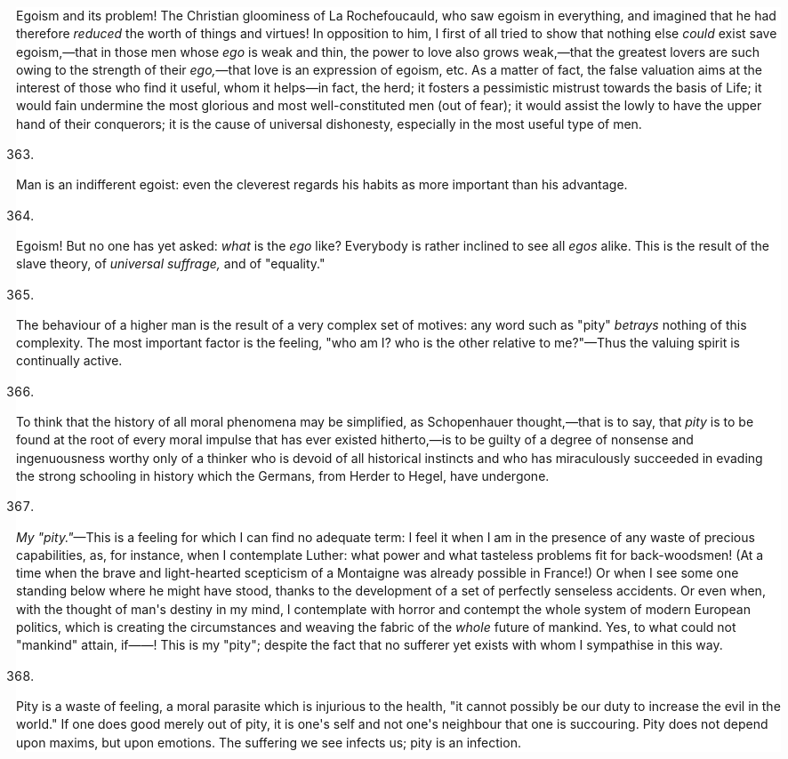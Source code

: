 Egoism and its problem\! The Christian gloominess of La Rochefoucauld, who saw egoism in everything, and imagined that he had therefore *reduced* the worth of things and virtues\! In opposition to him, I first of all tried to show that nothing else *could* exist save egoism,—that in those men whose *ego* is weak and thin, the power to love also grows weak,—that the greatest lovers are such owing to the strength of their *ego,*—that love is an expression of egoism, etc. As a matter of fact, the false valuation aims at the interest of those who find it useful, whom it helps—in fact, the herd; it fosters a pessimistic mistrust towards the basis of Life; it would fain undermine the most glorious and most well-constituted men \(out of fear\); it would assist the lowly to have the upper hand of their conquerors; it is the cause of universal dishonesty, especially in the most useful type of men.



363.

Man is an indifferent egoist: even the cleverest regards his habits as more important than his advantage.



364.

Egoism\! But no one has yet asked: *what* is the *ego* like? Everybody is rather inclined to see all *egos* alike. This is the result of the slave theory, of *universal suffrage,* and of "equality."



365.

The behaviour of a higher man is the result of a very complex set of motives: any word such as "pity" *betrays* nothing of this complexity. The most important factor is the feeling, "who am I? who is the other relative to me?"—Thus the valuing spirit is continually active.



366.

To think that the history of all moral phenomena may be simplified, as Schopenhauer thought,—that is to say, that *pity* is to be found at the root of every moral impulse that has ever existed hitherto,—is to be guilty of a degree of nonsense and ingenuousness worthy only of a thinker who is devoid of all historical instincts and who has miraculously succeeded in evading the strong schooling in history which the Germans, from Herder to Hegel, have undergone.



367.

*My "pity."*—This is a feeling for which I can find no adequate term: I feel it when I am in the presence of any waste of precious capabilities, as, for instance, when I contemplate Luther: what power and what tasteless problems fit for back-woodsmen\! \(At a time when the brave and light-hearted scepticism of a Montaigne was already possible in France\!\) Or when I see some one standing below where he might have stood, thanks to the development of a set of perfectly senseless accidents. Or even when, with the thought of man's destiny in my mind, I contemplate with horror and contempt the whole system of modern European politics, which is creating the circumstances and weaving the fabric of the *whole* future of mankind. Yes, to what could not "mankind" attain, if——\! This is my "pity"; despite the fact that no sufferer yet exists with whom I sympathise in this way.



368.

Pity is a waste of feeling, a moral parasite which is injurious to the health, "it cannot possibly be our duty to increase the evil in the world." If one does good merely out of pity, it is one's self and not one's neighbour that one is succouring. Pity does not depend upon maxims, but upon emotions. The suffering we see infects us; pity is an infection.
